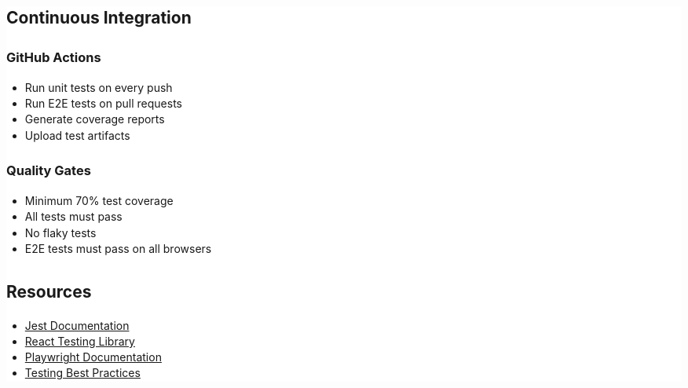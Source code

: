 ## Continuous Integration

### GitHub Actions

- Run unit tests on every push
- Run E2E tests on pull requests
- Generate coverage reports
- Upload test artifacts

### Quality Gates

- Minimum 70% test coverage
- All tests must pass
- No flaky tests
- E2E tests must pass on all browsers

## Resources

- [Jest Documentation](https://jestjs.io/docs/getting-started)
- [React Testing Library](https://testing-library.com/docs/react-testing-library/intro/)
- [Playwright Documentation](https://playwright.dev/docs/intro)
- [Testing Best Practices](https://kentcdodds.com/blog/common-mistakes-with-react-testing-library)
